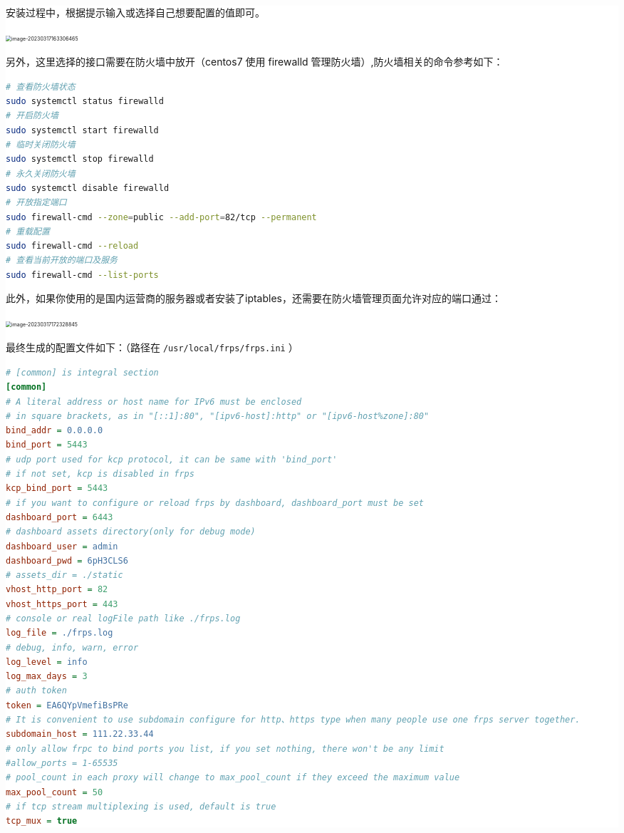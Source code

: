 安装过程中，根据提示输入或选择自己想要配置的值即可。

<img src="https://kiwi4814-1256211473.cos.ap-nanjing.myqcloud.com/img/image-20230317163306465.webp" alt="image-20230317163306465" style="zoom:50%;" />

另外，这里选择的接口需要在防火墙中放开（centos7 使用 firewalld 管理防火墙）,防火墙相关的命令参考如下：

```bash
# 查看防火墙状态
sudo systemctl status firewalld
# 开启防火墙
sudo systemctl start firewalld
# 临时关闭防火墙
sudo systemctl stop firewalld
# 永久关闭防火墙
sudo systemctl disable firewalld
# 开放指定端口
sudo firewall-cmd --zone=public --add-port=82/tcp --permanent
# 重载配置
sudo firewall-cmd --reload
# 查看当前开放的端口及服务
sudo firewall-cmd --list-ports
```

此外，如果你使用的是国内运营商的服务器或者安装了iptables，还需要在防火墙管理页面允许对应的端口通过：

<img src="https://kiwi4814-1256211473.cos.ap-nanjing.myqcloud.com/img/image-20230317172328845.webp" alt="image-20230317172328845" style="zoom:50%;" />

最终生成的配置文件如下：（路径在 `/usr/local/frps/frps.ini` ）

```ini
# [common] is integral section
[common]
# A literal address or host name for IPv6 must be enclosed
# in square brackets, as in "[::1]:80", "[ipv6-host]:http" or "[ipv6-host%zone]:80"
bind_addr = 0.0.0.0
bind_port = 5443
# udp port used for kcp protocol, it can be same with 'bind_port'
# if not set, kcp is disabled in frps
kcp_bind_port = 5443
# if you want to configure or reload frps by dashboard, dashboard_port must be set
dashboard_port = 6443
# dashboard assets directory(only for debug mode)
dashboard_user = admin
dashboard_pwd = 6pH3CLS6
# assets_dir = ./static
vhost_http_port = 82
vhost_https_port = 443
# console or real logFile path like ./frps.log
log_file = ./frps.log
# debug, info, warn, error
log_level = info
log_max_days = 3
# auth token
token = EA6QYpVmefiBsPRe
# It is convenient to use subdomain configure for http、https type when many people use one frps server together.
subdomain_host = 111.22.33.44
# only allow frpc to bind ports you list, if you set nothing, there won't be any limit
#allow_ports = 1-65535
# pool_count in each proxy will change to max_pool_count if they exceed the maximum value
max_pool_count = 50
# if tcp stream multiplexing is used, default is true
tcp_mux = true
```
